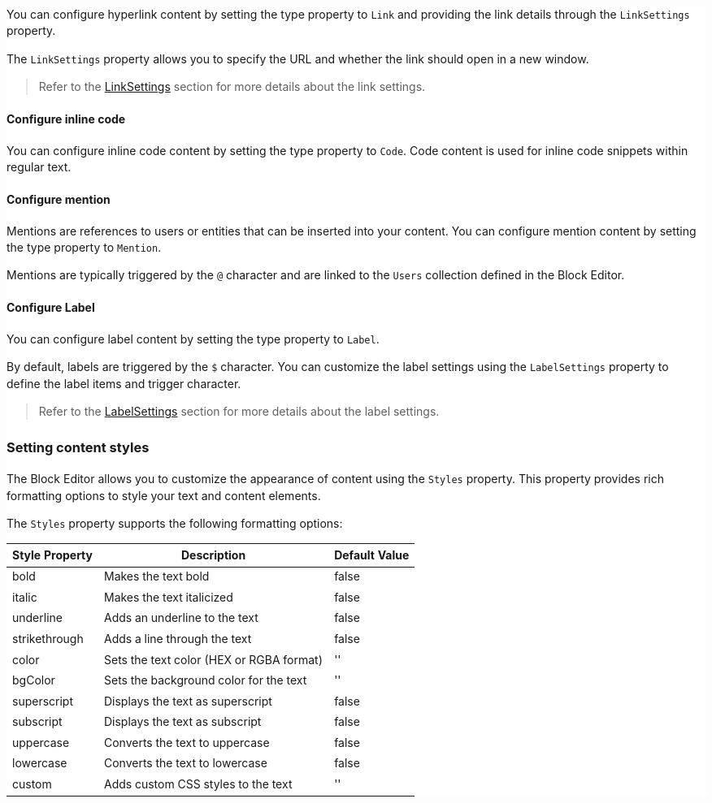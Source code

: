 You can configure hyperlink content by setting the type property to `Link` and providing the link details through the `LinkSettings` property.

The `LinkSettings` property allows you to specify the URL and whether the link should open in a new window.

> Refer to the [LinkSettings](#configure-link-settings) section for more details about the link settings.

#### Configure inline code

You can configure inline code content by setting the type property to `Code`. Code content is used for inline code snippets within regular text.

#### Configure mention

Mentions are references to users or entities that can be inserted into your content. You can configure mention content by setting the type property to `Mention`.

Mentions are typically triggered by the `@` character and are linked to the `Users` collection defined in the Block Editor.

#### Configure Label

You can configure label content by setting the type property to `Label`.

By default, labels are triggered by the `$` character. You can customize the label settings using the `LabelSettings` property to define the label items and trigger character.

> Refer to the [LabelSettings](#configuring-labelSettings) section for more details about the label settings.

### Setting content styles

The Block Editor allows you to customize the appearance of content using the `Styles` property. This property provides rich formatting options to style your text and content elements.

The `Styles` property supports the following formatting options:

| Style Property | Description | Default Value |
|---------------|-------------|---------------|
| bold | Makes the text bold | false |
| italic | Makes the text italicized | false |
| underline | Adds an underline to the text | false |
| strikethrough | Adds a line through the text | false |
| color | Sets the text color (HEX or RGBA format) | '' |
| bgColor | Sets the background color for the text | '' |
| superscript | Displays the text as superscript | false |
| subscript | Displays the text as subscript | false |
| uppercase | Converts the text to uppercase | false |
| lowercase | Converts the text to lowercase | false |
| custom | Adds custom CSS styles to the text | '' |
